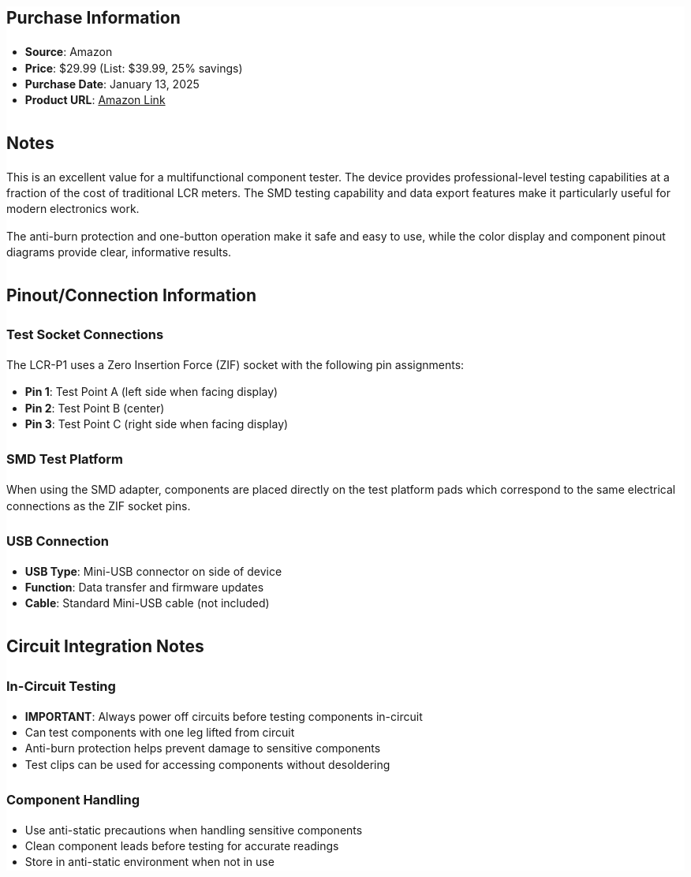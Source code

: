## Purchase Information

- **Source**: Amazon
- **Price**: $29.99 (List: $39.99, 25% savings)
- **Purchase Date**: January 13, 2025
- **Product URL**: [Amazon Link](https://a.co/d/j7nKifA)

## Notes

This is an excellent value for a multifunctional component tester. The device provides professional-level testing capabilities at a fraction of the cost of traditional LCR meters. The SMD testing capability and data export features make it particularly useful for modern electronics work.

The anti-burn protection and one-button operation make it safe and easy to use, while the color display and component pinout diagrams provide clear, informative results.

## Pinout/Connection Information

### Test Socket Connections

The LCR-P1 uses a Zero Insertion Force (ZIF) socket with the following pin assignments:

- **Pin 1**: Test Point A (left side when facing display)
- **Pin 2**: Test Point B (center)
- **Pin 3**: Test Point C (right side when facing display)

### SMD Test Platform

When using the SMD adapter, components are placed directly on the test platform pads which correspond to the same electrical connections as the ZIF socket pins.

### USB Connection

- **USB Type**: Mini-USB connector on side of device
- **Function**: Data transfer and firmware updates
- **Cable**: Standard Mini-USB cable (not included)

## Circuit Integration Notes

### In-Circuit Testing

- **IMPORTANT**: Always power off circuits before testing components in-circuit
- Can test components with one leg lifted from circuit
- Anti-burn protection helps prevent damage to sensitive components
- Test clips can be used for accessing components without desoldering

### Component Handling

- Use anti-static precautions when handling sensitive components
- Clean component leads before testing for accurate readings
- Store in anti-static environment when not in use
